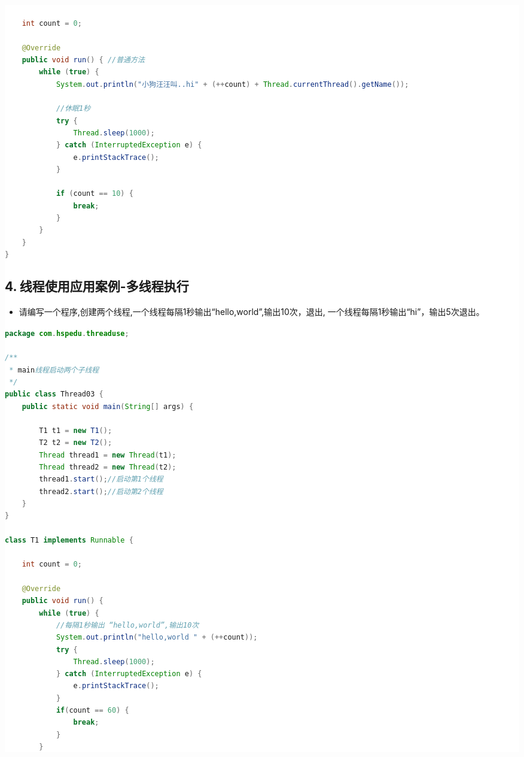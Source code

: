 ```java

    int count = 0;

    @Override
    public void run() { //普通方法
        while (true) {
            System.out.println("小狗汪汪叫..hi" + (++count) + Thread.currentThread().getName());

            //休眠1秒
            try {
                Thread.sleep(1000);
            } catch (InterruptedException e) {
                e.printStackTrace();
            }

            if (count == 10) {
                break;
            }
        }
    }
}
```

## 4. 线程使用应用案例-多线程执行

- 请编写一个程序,创建两个线程,一个线程每隔1秒输出“hello,world”,输出10次，退出, 一个线程每隔1秒输出“hi”，输出5次退出。

```java
package com.hspedu.threaduse;

/**
 * main线程启动两个子线程
 */
public class Thread03 {
    public static void main(String[] args) {

        T1 t1 = new T1();
        T2 t2 = new T2();
        Thread thread1 = new Thread(t1);
        Thread thread2 = new Thread(t2);
        thread1.start();//启动第1个线程
        thread2.start();//启动第2个线程
    }
}

class T1 implements Runnable {

    int count = 0;

    @Override
    public void run() {
        while (true) {
            //每隔1秒输出 “hello,world”,输出10次
            System.out.println("hello,world " + (++count));
            try {
                Thread.sleep(1000);
            } catch (InterruptedException e) {
                e.printStackTrace();
            }
            if(count == 60) {
                break;
            }
        }
```
